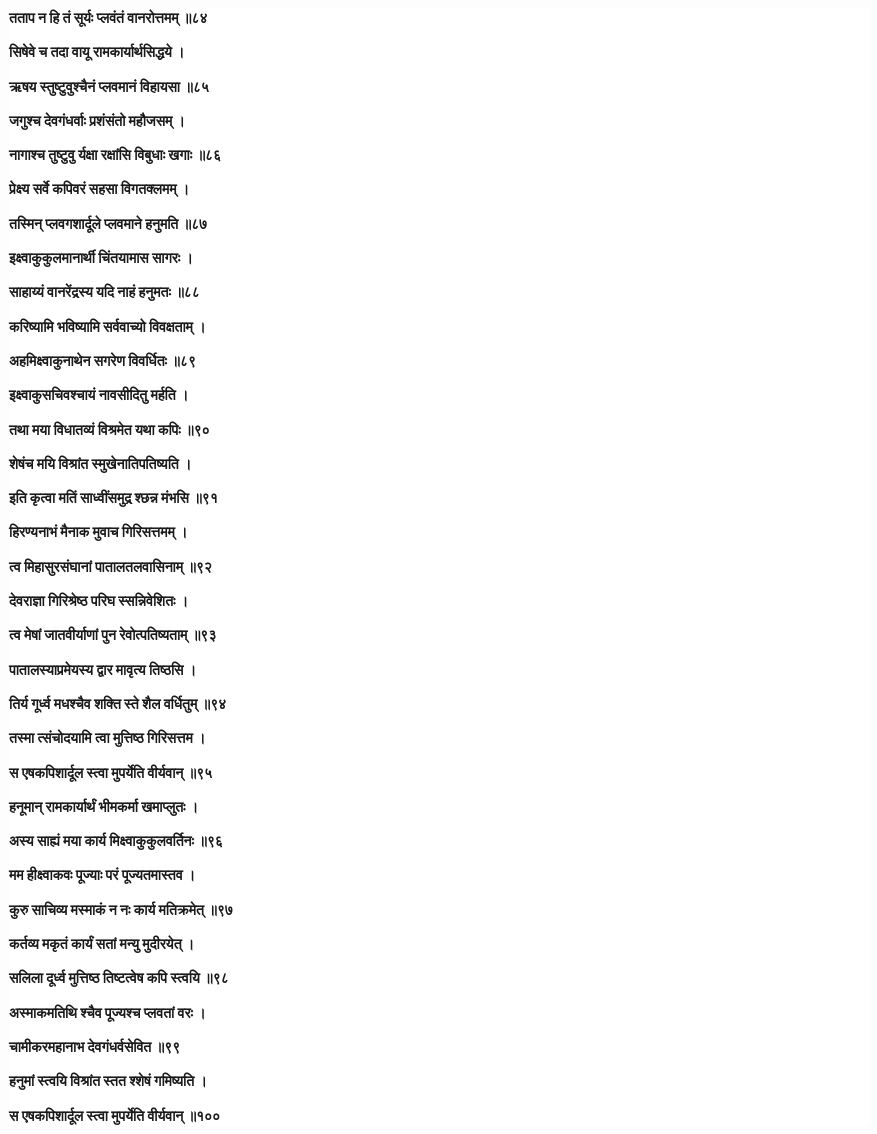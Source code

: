 **तताप न हि तं सूर्यः प्लवंतं वानरोत्तमम् ॥८४**

**सिषेवे च तदा वायू रामकार्यार्थसिद्धये ।**

**ऋषय स्तुष्टुवुश्चैनं प्लवमानं विहायसा ॥८५**

**जगुश्च देवगंधर्वाः प्रशंसंतो महौजसम् ।**

**नागाश्च तुष्टुवु र्यक्षा रक्षांसि विबुधाः खगाः ॥८६**

**प्रेक्ष्य सर्वे कपिवरं सहसा विगतक्लमम् ।**

**तस्मिन् प्लवगशार्दूले प्लवमाने हनुमति ॥८७**

**इक्ष्वाकुकुलमानार्थी चिंतयामास सागरः ।**

**साहाय्यं वानरेंद्रस्य यदि नाहं हनुमतः ॥८८**

**करिष्यामि भविष्यामि सर्ववाच्यो विवक्षताम् ।**

**अहमिक्ष्वाकुनाथेन सगरेण विवर्धितः ॥८९**

**इक्ष्वाकुसचिवश्चायं नावसीदितु मर्हति ।**

**तथा मया विधातव्यं विश्रमेत यथा कपिः ॥९०**

**शेषंच मयि विश्रांत स्मुखेनातिपतिष्यति ।**

**इति कृत्वा मतिं साध्वींसमुद्र श्छन्न मंभसि ॥९१**

**हिरण्यनाभं मैनाक मुवाच गिरिसत्तमम् ।**

**त्व मिहासुरसंघानां पातालतलवासिनाम् ॥९२**

**देवराज्ञा गिरिश्रेष्ठ परिघ स्सन्निवेशितः ।**

**त्व मेषां जातवीर्याणां पुन रेवोत्पतिष्यताम् ॥९३**

**पातालस्याप्रमेयस्य द्वार मावृत्य तिष्ठसि ।**

**तिर्य गूर्ध्व मधश्चैव शक्ति स्ते शैल वर्धितुम् ॥९४**

**तस्मा त्संचोदयामि त्वा मुत्तिष्ठ गिरिसत्तम ।**

**स एषकपिशार्दूल स्त्वा मुपर्येति वीर्यवान् ॥९५**

**हनूमान् रामकार्यार्थं भीमकर्मा खमाप्लुतः ।**

**अस्य साह्यं मया कार्य मिक्ष्वाकुकुलवर्तिनः ॥९६**

**मम हीक्ष्वाकवः पूज्याः परं पूज्यतमास्तव ।**

**कुरु साचिव्य मस्माकं न नः कार्य मतिक्रमेत् ॥९७**

**कर्तव्य मकृतं कार्यं सतां मन्यु मुदीरयेत् ।**

**सलिला दूर्ध्व मुत्तिष्ठ तिष्टत्वेष कपि स्त्वयि ॥९८**

**अस्माकमतिथि श्चैव पूज्यश्च प्लवतां वरः ।**

**चामीकरमहानाभ देवगंधर्वसेवित ॥९९**

**हनुमां स्त्वयि विश्रांत स्तत श्शेषं गमिष्यति ।**

**स एषकपिशार्दूल स्त्वा मुपर्येति वीर्यवान् ॥१००**
